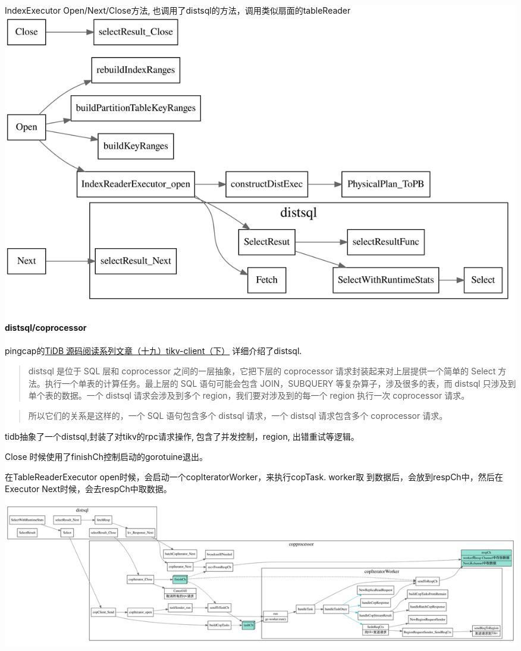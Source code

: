 
IndexExecutor Open/Next/Close方法, 也调用了distsql的方法，调用类似扇面的tableReader
![table_index_reader_exexutor](./dot/table_index_reader_executor.svg)

#### distsql/coprocessor

pingcap的[TiDB 源码阅读系列文章（十九）tikv-client（下）](https://pingcap.com/blog-cn/tidb-source-code-reading-19/#tidb-%E6%BA%90%E7%A0%81%E9%98%85%E8%AF%BB%E7%B3%BB%E5%88%97%E6%96%87%E7%AB%A0%E5%8D%81%E4%B9%9Dtikv-client%E4%B8%8B) 
详细介绍了distsql.

> distsql 是位于 SQL 层和 coprocessor 之间的一层抽象，它把下层的 coprocessor 请求封装起来对上层提供一个简单的 Select 方法。执行一个单表的计算任务。最上层的 SQL 语句可能会包含 JOIN，SUBQUERY 等复杂算子，涉及很多的表，而 distsql 只涉及到单个表的数据。一个 distsql 请求会涉及到多个 region，我们要对涉及到的每一个 region 执行一次 coprocessor 请求。

> 所以它们的关系是这样的，一个 SQL 语句包含多个 distsql 请求，一个 distsql 请求包含多个 coprocessor 请求。

tidb抽象了一个distsql,封装了对tikv的rpc请求操作, 包含了并发控制，region, 出错重试等逻辑。

Close 时候使用了finishCh控制启动的gorotuine退出。


在TableReaderExecutor open时候，会启动一个copIteratorWorker，来执行copTask. worker取
到数据后，会放到respCh中，然后在Executor Next时候，会去respCh中取数据。

![dist sql](./dot/dist_sql.svg)
